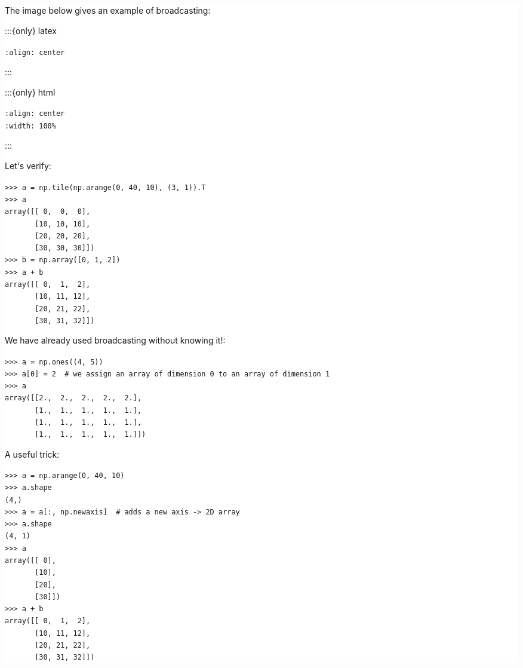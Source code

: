 The image below gives an example of broadcasting:

:::{only} latex
```{image} images/numpy_broadcasting.png
:align: center
```
:::

:::{only} html
```{image} images/numpy_broadcasting.png
:align: center
:width: 100%
```
:::

Let's verify:

```pycon
>>> a = np.tile(np.arange(0, 40, 10), (3, 1)).T
>>> a
array([[ 0,  0,  0],
       [10, 10, 10],
       [20, 20, 20],
       [30, 30, 30]])
>>> b = np.array([0, 1, 2])
>>> a + b
array([[ 0,  1,  2],
       [10, 11, 12],
       [20, 21, 22],
       [30, 31, 32]])
```

We have already used broadcasting without knowing it!:

```pycon
>>> a = np.ones((4, 5))
>>> a[0] = 2  # we assign an array of dimension 0 to an array of dimension 1
>>> a
array([[2.,  2.,  2.,  2.,  2.],
       [1.,  1.,  1.,  1.,  1.],
       [1.,  1.,  1.,  1.,  1.],
       [1.,  1.,  1.,  1.,  1.]])
```

A useful trick:

```pycon
>>> a = np.arange(0, 40, 10)
>>> a.shape
(4,)
>>> a = a[:, np.newaxis]  # adds a new axis -> 2D array
>>> a.shape
(4, 1)
>>> a
array([[ 0],
       [10],
       [20],
       [30]])
>>> a + b
array([[ 0,  1,  2],
       [10, 11, 12],
       [20, 21, 22],
       [30, 31, 32]])
```
